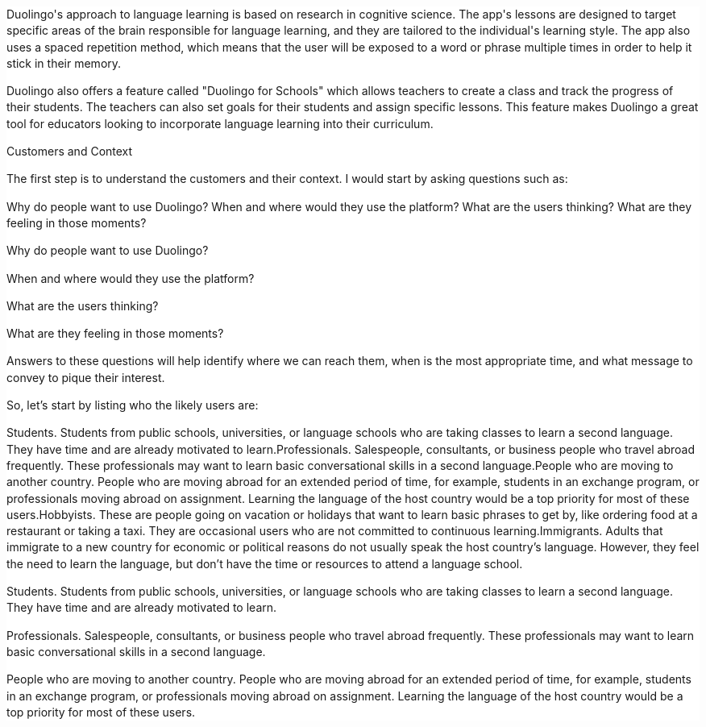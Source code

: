 Duolingo's approach to language learning is based on research in cognitive science. The app's lessons are designed to target specific areas of the brain responsible for language learning, and they are tailored to the individual's learning style. The app also uses a spaced repetition method, which means that the user will be exposed to a word or phrase multiple times in order to help it stick in their memory.

Duolingo also offers a feature called "Duolingo for Schools" which allows teachers to create a class and track the progress of their students. The teachers can also set goals for their students and assign specific lessons. This feature makes Duolingo a great tool for educators looking to incorporate language learning into their curriculum.



Customers and Context



The first step is to understand the customers and their context. I would start by asking questions such as: 

Why do people want to use Duolingo? When and where would they use the platform? What are the users thinking? What are they feeling in those moments? 

Why do people want to use Duolingo? 

When and where would they use the platform? 

What are the users thinking? 

What are they feeling in those moments? 

Answers to these questions will help identify where we can reach them, when is the most appropriate time, and what message to convey to pique their interest.



So, let’s start by listing who the likely users are:

Students. Students from public schools, universities, or language schools who are taking classes to learn a second language. They have time and are already motivated to learn.Professionals. Salespeople, consultants, or business people who travel abroad frequently. These professionals may want to learn basic conversational skills in a second language.People who are moving to another country. People who are moving abroad for an extended period of time, for example, students in an exchange program, or professionals moving abroad on assignment. Learning the language of the host country would be a top priority for most of these users.Hobbyists. These are people going on vacation or holidays that want to learn basic phrases to get by, like ordering food at a restaurant or taking a taxi. They are occasional users who are not committed to continuous learning.Immigrants. Adults that immigrate to a new country for economic or political reasons do not usually speak the host country’s language. However, they feel the need to learn the language, but don’t have the time or resources to attend a language school.

Students. Students from public schools, universities, or language schools who are taking classes to learn a second language. They have time and are already motivated to learn.

Professionals. Salespeople, consultants, or business people who travel abroad frequently. These professionals may want to learn basic conversational skills in a second language.

People who are moving to another country. People who are moving abroad for an extended period of time, for example, students in an exchange program, or professionals moving abroad on assignment. Learning the language of the host country would be a top priority for most of these users.
